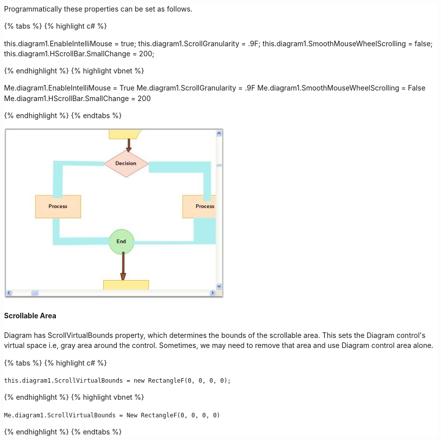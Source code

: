 
Programmatically these properties can be set as follows.


{% tabs %}
{% highlight c# %}

this.diagram1.EnableIntelliMouse = true;
this.diagram1.ScrollGranularity = .9F;
this.diagram1.SmoothMouseWheelScrolling = false;
this.diagram1.HScrollBar.SmallChange = 200;

{% endhighlight %}
{% highlight vbnet %}

Me.diagram1.EnableIntelliMouse = True
Me.diagram1.ScrollGranularity = .9F
Me.diagram1.SmoothMouseWheelScrolling = False
Me.diagram1.HScrollBar.SmallChange = 200

{% endhighlight %}
{% endtabs %}


![](Scrolling_images/Scrolling_img2.jpeg)





#### Scrollable Area

Diagram has ScrollVirtualBounds property, which determines the bounds of the scrollable area. This sets the Diagram control's virtual space i.e, gray area around the control. Sometimes, we may need to remove that area and use Diagram control area alone.


{% tabs %}
{% highlight c# %}
	
	this.diagram1.ScrollVirtualBounds = new RectangleF(0, 0, 0, 0);

{% endhighlight %}
{% highlight vbnet %}

	Me.diagram1.ScrollVirtualBounds = New RectangleF(0, 0, 0, 0)

{% endhighlight %}
{% endtabs %}
